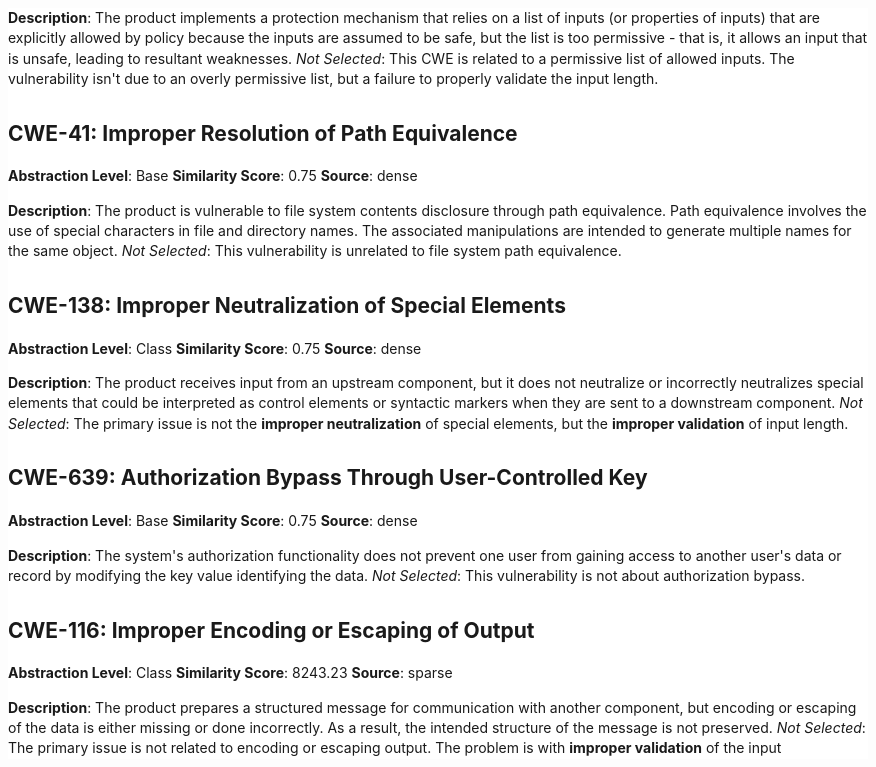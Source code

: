 **Description**:
The product implements a protection mechanism that relies on a list of inputs (or properties of inputs) that are explicitly allowed by policy because the inputs are assumed to be safe, but the list is too permissive - that is, it allows an input that is unsafe, leading to resultant weaknesses.
*Not Selected*: This CWE is related to a permissive list of allowed inputs. The vulnerability isn't due to an overly permissive list, but a failure to properly validate the input length.

## CWE-41: Improper Resolution of Path Equivalence
**Abstraction Level**: Base
**Similarity Score**: 0.75
**Source**: dense

**Description**:
The product is vulnerable to file system contents disclosure through path equivalence. Path equivalence involves the use of special characters in file and directory names. The associated manipulations are intended to generate multiple names for the same object.
*Not Selected*: This vulnerability is unrelated to file system path equivalence.

## CWE-138: Improper Neutralization of Special Elements
**Abstraction Level**: Class
**Similarity Score**: 0.75
**Source**: dense

**Description**:
The product receives input from an upstream component, but it does not neutralize or incorrectly neutralizes special elements that could be interpreted as control elements or syntactic markers when they are sent to a downstream component.
*Not Selected*: The primary issue is not the **improper neutralization** of special elements, but the **improper validation** of input length.

## CWE-639: Authorization Bypass Through User-Controlled Key
**Abstraction Level**: Base
**Similarity Score**: 0.75
**Source**: dense

**Description**:
The system's authorization functionality does not prevent one user from gaining access to another user's data or record by modifying the key value identifying the data.
*Not Selected*: This vulnerability is not about authorization bypass.

## CWE-116: Improper Encoding or Escaping of Output
**Abstraction Level**: Class
**Similarity Score**: 8243.23
**Source**: sparse

**Description**:
The product prepares a structured message for communication with another component, but encoding or escaping of the data is either missing or done incorrectly. As a result, the intended structure of the message is not preserved.
*Not Selected*: The primary issue is not related to encoding or escaping output. The problem is with **improper validation** of the input
